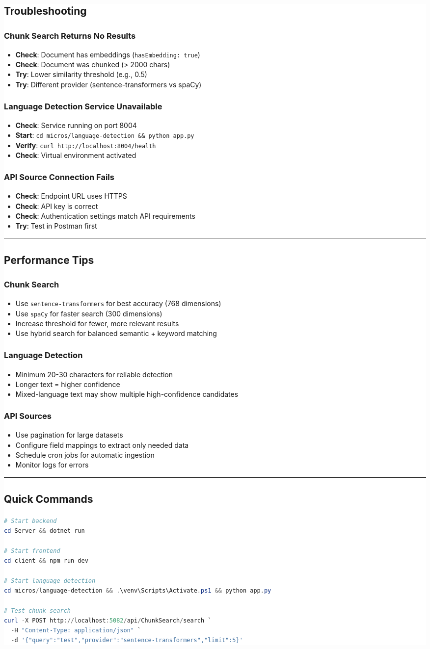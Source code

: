 
## Troubleshooting

### Chunk Search Returns No Results
- **Check**: Document has embeddings (`hasEmbedding: true`)
- **Check**: Document was chunked (> 2000 chars)
- **Try**: Lower similarity threshold (e.g., 0.5)
- **Try**: Different provider (sentence-transformers vs spaCy)

### Language Detection Service Unavailable
- **Check**: Service running on port 8004
- **Start**: `cd micros/language-detection && python app.py`
- **Verify**: `curl http://localhost:8004/health`
- **Check**: Virtual environment activated

### API Source Connection Fails
- **Check**: Endpoint URL uses HTTPS
- **Check**: API key is correct
- **Check**: Authentication settings match API requirements
- **Try**: Test in Postman first

---

## Performance Tips

### Chunk Search
- Use `sentence-transformers` for best accuracy (768 dimensions)
- Use `spaCy` for faster search (300 dimensions)
- Increase threshold for fewer, more relevant results
- Use hybrid search for balanced semantic + keyword matching

### Language Detection
- Minimum 20-30 characters for reliable detection
- Longer text = higher confidence
- Mixed-language text may show multiple high-confidence candidates

### API Sources
- Use pagination for large datasets
- Configure field mappings to extract only needed data
- Schedule cron jobs for automatic ingestion
- Monitor logs for errors

---

## Quick Commands

```powershell
# Start backend
cd Server && dotnet run

# Start frontend
cd client && npm run dev

# Start language detection
cd micros/language-detection && .\venv\Scripts\Activate.ps1 && python app.py

# Test chunk search
curl -X POST http://localhost:5082/api/ChunkSearch/search `
  -H "Content-Type: application/json" `
  -d '{"query":"test","provider":"sentence-transformers","limit":5}'

```